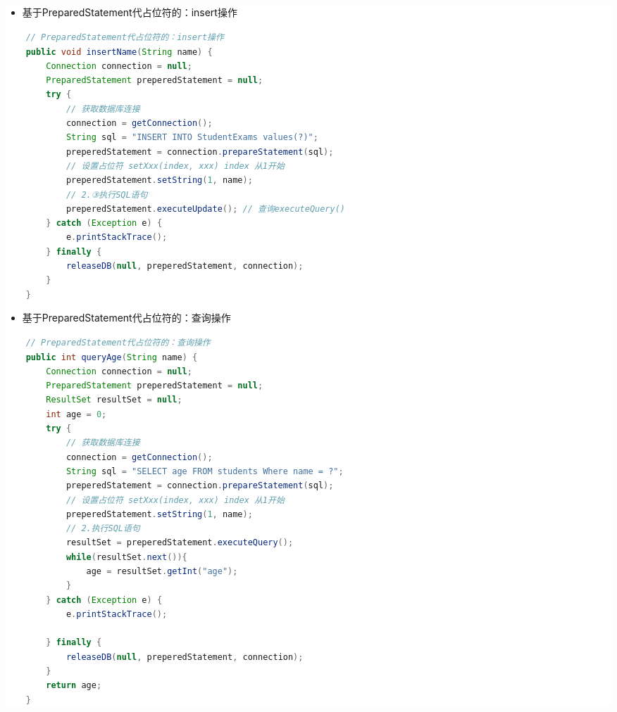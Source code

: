 - 基于PreparedStatement代占位符的：insert操作

```java
	// PreparedStatement代占位符的：insert操作
	public void insertName(String name) {
		Connection connection = null;
		PreparedStatement preperedStatement = null;
		try {
			// 获取数据库连接
			connection = getConnection();
			String sql = "INSERT INTO StudentExams values(?)";
			preperedStatement = connection.prepareStatement(sql);
			// 设置占位符 setXxx(index, xxx) index 从1开始
			preperedStatement.setString(1, name);
			// 2.③执行SQL语句
			preperedStatement.executeUpdate(); // 查询executeQuery()
		} catch (Exception e) {
			e.printStackTrace();
		} finally {
			releaseDB(null, preperedStatement, connection);
		}
	}
```

- 基于PreparedStatement代占位符的：查询操作

```java
	// PreparedStatement代占位符的：查询操作
	public int queryAge(String name) {
		Connection connection = null;
		PreparedStatement preperedStatement = null;
		ResultSet resultSet = null;
		int age = 0;
		try {
			// 获取数据库连接
			connection = getConnection();
			String sql = "SELECT age FROM students Where name = ?";
			preperedStatement = connection.prepareStatement(sql);
			// 设置占位符 setXxx(index, xxx) index 从1开始
			preperedStatement.setString(1, name);
			// 2.执行SQL语句
			resultSet = preperedStatement.executeQuery();
			while(resultSet.next()){
				age = resultSet.getInt("age");
			}
		} catch (Exception e) {
			e.printStackTrace();

		} finally {
			releaseDB(null, preperedStatement, connection);
		}
		return age;
	}
```
